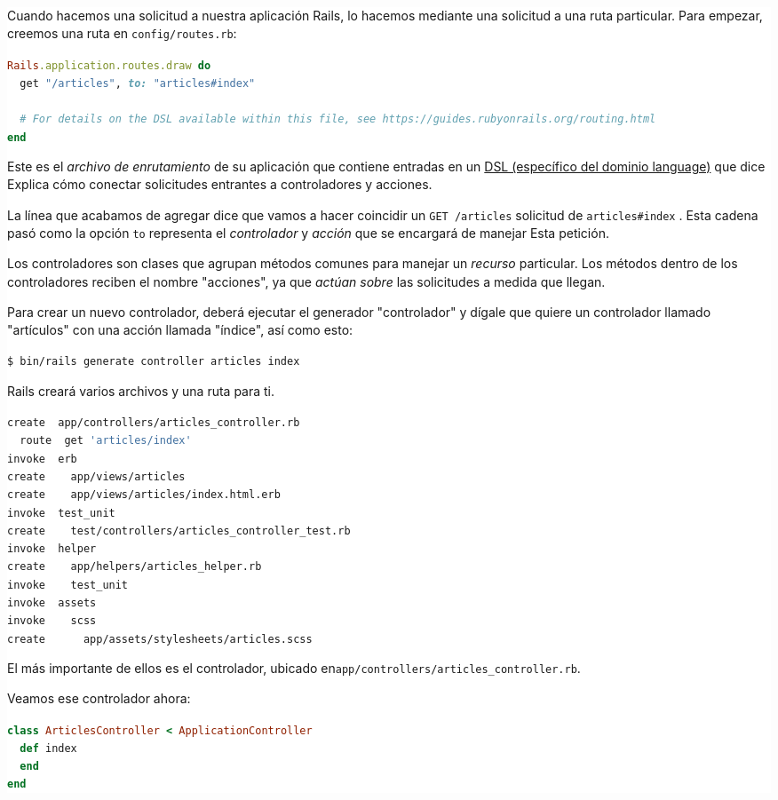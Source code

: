 Cuando hacemos una solicitud a nuestra aplicación Rails, lo hacemos mediante una solicitud
a una ruta particular. Para empezar, creemos una ruta en
`config/routes.rb`:

```ruby
Rails.application.routes.draw do
  get "/articles", to: "articles#index"

  # For details on the DSL available within this file, see https://guides.rubyonrails.org/routing.html
end
```

Este es el _archivo de enrutamiento_ de su aplicación que contiene entradas en un [DSL
(específico del dominio language)](https://en.wikipedia.org/wiki/Domain-specific_language) que dice
Explica cómo conectar solicitudes entrantes a controladores y acciones.

La línea que acabamos de agregar dice que vamos a hacer coincidir un `GET
/articles` solicitud de `articles#index` . Esta cadena pasó como la opción `to`
representa el _controlador_ y _acción_ que se encargará de manejar
Esta petición.

Los controladores son clases que agrupan métodos comunes para manejar un
_recurso_ particular. Los métodos dentro de los controladores reciben el nombre
"acciones", ya que _actúan sobre_ las solicitudes a medida que llegan.

Para crear un nuevo controlador, deberá ejecutar el generador "controlador" y
dígale que quiere un controlador llamado "artículos" con una acción llamada "índice",
así como esto:

```bash
$ bin/rails generate controller articles index
```

Rails creará varios archivos y una ruta para ti.

```bash
create  app/controllers/articles_controller.rb
  route  get 'articles/index'
invoke  erb
create    app/views/articles
create    app/views/articles/index.html.erb
invoke  test_unit
create    test/controllers/articles_controller_test.rb
invoke  helper
create    app/helpers/articles_helper.rb
invoke    test_unit
invoke  assets
invoke    scss
create      app/assets/stylesheets/articles.scss
```

El más importante de ellos es el controlador, ubicado en`app/controllers/articles_controller.rb`.

Veamos ese controlador ahora:

```ruby
class ArticlesController < ApplicationController
  def index
  end
end
```
